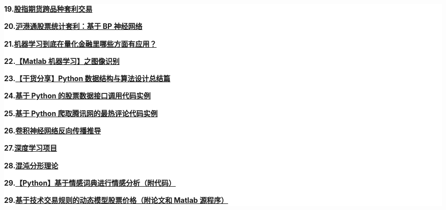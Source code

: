 ********19.[股指期货跨品种套利交易](http://mp.weixin.qq.com/s?__biz=MzAxNTc0Mjg0Mg==&mid=405625337&idx=2&sn=e136d7bb6542789fa12f1f90dd206641&scene=21#wechat_redirect)********

********20.[沪港通股票统计套利：基于 BP 神经网络](http://mp.weixin.qq.com/s?__biz=MzAxNTc0Mjg0Mg==&mid=405625337&idx=1&sn=c7d62703af3e5cdb90f0b1b853f8a483&scene=21#wechat_redirect)********

********21.[机器学习到底在量化金融里哪些方面有应用？](http://mp.weixin.qq.com/s?__biz=MzAxNTc0Mjg0Mg==&mid=2653282744&idx=1&sn=73db745def6298a1e352c03f51d26d95&scene=21#wechat_redirect)********

********22.[【Matlab 机器学习】之图像识别](http://mp.weixin.qq.com/s?__biz=MzAxNTc0Mjg0Mg==&mid=2653282814&idx=1&sn=f1224ea30942468ee39aa96d6ea0dd8f&scene=21#wechat_redirect)********

********23.[【干货分享】Python 数据结构与算法设计总结篇](http://mp.weixin.qq.com/s?__biz=MzAxNTc0Mjg0Mg==&mid=2653282752&idx=1&sn=5db4c3e27508abc083a7a5f388ddb6ed&scene=21#wechat_redirect)********

********24.[基于 Python 的股票数据接口调用代码实例](http://mp.weixin.qq.com/s?__biz=MzAxNTc0Mjg0Mg==&mid=2653282828&idx=1&sn=126ad1c21ce5795f8744690cb1effc13&scene=21#wechat_redirect)********

********25.[基于 Python 爬取腾讯网的最热评论代码实例](http://mp.weixin.qq.com/s?__biz=MzAxNTc0Mjg0Mg==&mid=2653282828&idx=2&sn=d73b96b78ce43b151c69ab3e70e4d24c&scene=21#wechat_redirect)********

********26.[卷积神经网络反向传播推导](http://mp.weixin.qq.com/s?__biz=MzAxNTc0Mjg0Mg==&mid=2653282851&idx=1&sn=6cc6f32f8d35089a3c80cdc4c95b48a9&scene=21#wechat_redirect)********

********27.[深度学习项目](http://mp.weixin.qq.com/s?__biz=MzAxNTc0Mjg0Mg==&mid=2653282851&idx=2&sn=d683b6a6570309b7dc07d79829c56b72&scene=21#wechat_redirect)********

********28.[混沌分形理论](http://mp.weixin.qq.com/s?__biz=MzAxNTc0Mjg0Mg==&mid=2653282968&idx=1&sn=04dcad950d1f1093ec35d7d70459020a&scene=21#wechat_redirect)********

********29.[【Python】基于情感词典进行情感分析（附代码）](http://mp.weixin.qq.com/s?__biz=MzAxNTc0Mjg0Mg==&mid=2653282977&idx=1&sn=715655ed0965227450696decde1b9864&scene=21#wechat_redirect)********

********29.[基于技术交易规则的动态模型股票价格（附论文和 Matlab 源程序）](http://mp.weixin.qq.com/s?__biz=MzAxNTc0Mjg0Mg==&mid=2653282981&idx=1&sn=7fcfb07c09bc6c40bb8e19972e4349c1&scene=21#wechat_redirect)********